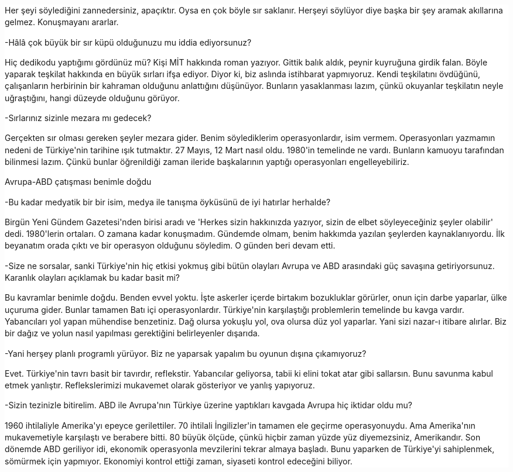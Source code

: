   Her şeyi söylediğini zannedersiniz, apaçıktır. Oysa en çok böyle sır saklanır. Herşeyi söylüyor diye başka bir şey aramak akıllarına gelmez. Konuşmayanı ararlar.
 </p>
 <p class="arabaslik">
  -Hâlâ çok büyük bir sır küpü olduğunuzu mu iddia ediyorsunuz?
 </p>
 <p class="metin">
  Hiç dedikodu yaptığımı gördünüz mü? Kişi MİT hakkında roman yazıyor. Gittik balık aldık, peynir kuyruğuna girdik falan. Böyle yaparak teşkilat hakkında en büyük sırları ifşa ediyor. Diyor ki, biz aslında istihbarat yapmıyoruz. Kendi teşkilatını övdüğünü, çalışanların herbirinin bir kahraman olduğunu anlattığını düşünüyor. Bunların yasaklanması lazım, çünkü okuyanlar teşkilatın neyle uğraştığını, hangi düzeyde olduğunu görüyor.
 </p>
 <p class="arabaslik">
  -Sırlarınız sizinle mezara mı gedecek?
 </p>
 <p class="metin">
  Gerçekten sır olması gereken şeyler mezara gider. Benim söylediklerim operasyonlardır, isim vermem. Operasyonları yazmamın nedeni de Türkiye'nin tarihine ışık tutmaktır. 27 Mayıs, 12 Mart nasıl oldu. 1980'in temelinde ne vardı. Bunların kamuoyu tarafından bilinmesi lazım. Çünkü bunlar öğrenildiği zaman ileride başkalarının yaptığı operasyonları engelleyebiliriz.
 </p>
 <p class="arabaslik">
  Avrupa-ABD çatışması benimle doğdu
 </p>
 <p class="arabaslik">
  -Bu kadar medyatik bir bir isim, medya ile tanışma öyküsünü de iyi hatırlar herhalde?
 </p>
 <p class="metin">
  Birgün Yeni Gündem Gazetesi'nden birisi aradı ve 'Herkes sizin hakkınızda yazıyor, sizin de elbet söyleyeceğiniz şeyler olabilir' dedi. 1980'lerin ortaları. O zamana kadar konuşmadım. Gündemde olmam, benim hakkımda yazılan şeylerden kaynaklanıyordu. İlk beyanatım orada çıktı ve bir operasyon olduğunu söyledim. O günden beri devam etti.
 </p>
 <p class="arabaslik">
  -Size ne sorsalar, sanki Türkiye'nin hiç etkisi yokmuş gibi bütün olayları Avrupa ve ABD arasındaki güç savaşına getiriyorsunuz. Karanlık olayları açıklamak bu kadar basit mi?
 </p>
 <p class="metin">
  Bu kavramlar benimle doğdu. Benden evvel yoktu. İşte askerler içerde birtakım bozukluklar görürler, onun için darbe yaparlar, ülke uçuruma gider. Bunlar tamamen Batı içi operasyonlardır. Türkiye'nin karşılaştığı problemlerin temelinde bu kavga vardır. Yabancıları yol yapan mühendise benzetiniz. Dağ olursa yokuşlu yol, ova olursa düz yol yaparlar. Yani sizi nazar-ı itibare alırlar. Biz bir dağız ve yolun nasıl yapılması gerektiğini belirleyenler dışarıda.
 </p>
 <p class="arabaslik">
  -Yani herşey planlı programlı yürüyor. Biz ne yaparsak yapalım bu oyunun dışına çıkamıyoruz?
 </p>
 <p class="metin">
  Evet. Türkiye'nin tavrı basit bir tavırdır, reflekstir. Yabancılar geliyorsa, tabii ki elini tokat atar gibi sallarsın. Bunu savunma kabul etmek yanlıştır. Reflekslerimizi mukavemet olarak gösteriyor ve yanlış yapıyoruz.
 </p>
 <p class="arabaslik">
  -Sizin tezinizle bitirelim. ABD ile Avrupa'nın Türkiye üzerine yaptıkları kavgada Avrupa hiç iktidar oldu mu?
 </p>
 <p class="metin">
  1960 ihtilaliyle Amerika'yı epeyce gerilettiler. 70 ihtilali İngilizler'in tamamen ele geçirme operasyonuydu. Ama Amerika'nın mukavemetiyle karşılaştı ve berabere bitti. 80 büyük ölçüde, çünkü hiçbir zaman yüzde yüz diyemezsiniz, Amerikandır. Son dönemde ABD geriliyor idi, ekonomik operasyonla mevzilerini tekrar almaya başladı. Bunu yaparken de Türkiye'yi sahiplenmek, sömürmek için yapmıyor. Ekonomiyi kontrol ettiği zaman, siyaseti kontrol edeceğini biliyor.
 </p>